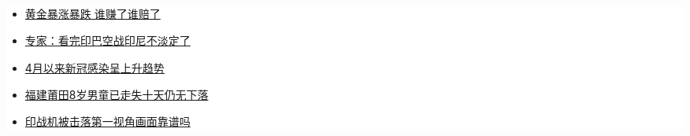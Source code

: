 + [黄金暴涨暴跌 谁赚了谁赔了](https://www.toutiao.com/trending/7504494354260102697/?category_name=topic_innerflow&event_type=hot_board&log_pb=%257B%2522category_name%2522%253A%2522topic_innerflow%2522%252C%2522cluster_type%2522%253A%252213%2522%252C%2522enter_from%2522%253A%2522click_category%2522%252C%2522entrance_hotspot%2522%253A%2522outside%2522%252C%2522event_type%2522%253A%2522hot_board%2522%252C%2522hot_board_cluster_id%2522%253A%25227504494354260102697%2522%252C%2522hot_board_impr_id%2522%253A%2522202505160013476DA2A09DABAB635E03FC%2522%252C%2522jump_page%2522%253A%2522hot_board_page%2522%252C%2522location%2522%253A%2522news_hot_card%2522%252C%2522page_location%2522%253A%2522hot_board_page%2522%252C%2522rank%2522%253A%252216%2522%252C%2522source%2522%253A%2522trending_tab%2522%252C%2522style_id%2522%253A%252240132%2522%252C%2522title%2522%253A%2522%25E9%25BB%2584%25E9%2587%2591%25E6%259A%25B4%25E6%25B6%25A8%25E6%259A%25B4%25E8%25B7%258C%2B%25E8%25B0%2581%25E8%25B5%259A%25E4%25BA%2586%25E8%25B0%2581%25E8%25B5%2594%25E4%25BA%2586%2522%257D&rank=16&style_id=40132&topic_id=7504494354260102697)

+ [专家：看完印巴空战印尼不淡定了](https://www.toutiao.com/trending/7504537848918314508/?category_name=topic_innerflow&event_type=hot_board&log_pb=%257B%2522category_name%2522%253A%2522topic_innerflow%2522%252C%2522cluster_type%2522%253A%252213%2522%252C%2522enter_from%2522%253A%2522click_category%2522%252C%2522entrance_hotspot%2522%253A%2522outside%2522%252C%2522event_type%2522%253A%2522hot_board%2522%252C%2522hot_board_cluster_id%2522%253A%25227504537848918314508%2522%252C%2522hot_board_impr_id%2522%253A%2522202505160013476DA2A09DABAB635E03FC%2522%252C%2522jump_page%2522%253A%2522hot_board_page%2522%252C%2522location%2522%253A%2522news_hot_card%2522%252C%2522page_location%2522%253A%2522hot_board_page%2522%252C%2522rank%2522%253A%252217%2522%252C%2522source%2522%253A%2522trending_tab%2522%252C%2522style_id%2522%253A%252240132%2522%252C%2522title%2522%253A%2522%25E4%25B8%2593%25E5%25AE%25B6%25EF%25BC%259A%25E7%259C%258B%25E5%25AE%258C%25E5%258D%25B0%25E5%25B7%25B4%25E7%25A9%25BA%25E6%2588%2598%25E5%258D%25B0%25E5%25B0%25BC%25E4%25B8%258D%25E6%25B7%25A1%25E5%25AE%259A%25E4%25BA%2586%2522%257D&rank=17&style_id=40132&topic_id=7504537848918314508)

+ [4月以来新冠感染呈上升趋势](https://www.toutiao.com/trending/7503504718468923431/?category_name=topic_innerflow&event_type=hot_board&log_pb=%257B%2522category_name%2522%253A%2522topic_innerflow%2522%252C%2522cluster_type%2522%253A%25229%2522%252C%2522enter_from%2522%253A%2522click_category%2522%252C%2522entrance_hotspot%2522%253A%2522outside%2522%252C%2522event_type%2522%253A%2522hot_board%2522%252C%2522hot_board_cluster_id%2522%253A%25227503504718468923431%2522%252C%2522hot_board_impr_id%2522%253A%2522202505160013476DA2A09DABAB635E03FC%2522%252C%2522jump_page%2522%253A%2522hot_board_page%2522%252C%2522location%2522%253A%2522news_hot_card%2522%252C%2522page_location%2522%253A%2522hot_board_page%2522%252C%2522rank%2522%253A%252218%2522%252C%2522source%2522%253A%2522trending_tab%2522%252C%2522style_id%2522%253A%252240132%2522%252C%2522title%2522%253A%25224%25E6%259C%2588%25E4%25BB%25A5%25E6%259D%25A5%25E6%2596%25B0%25E5%2586%25A0%25E6%2584%259F%25E6%259F%2593%25E5%2591%2588%25E4%25B8%258A%25E5%258D%2587%25E8%25B6%258B%25E5%258A%25BF%2522%257D&rank=18&style_id=40132&topic_id=7503504718468923431)

+ [福建莆田8岁男童已走失十天仍无下落](https://www.toutiao.com/trending/7503543801433096218/?category_name=topic_innerflow&event_type=hot_board&log_pb=%257B%2522category_name%2522%253A%2522topic_innerflow%2522%252C%2522cluster_type%2522%253A%25226%2522%252C%2522enter_from%2522%253A%2522click_category%2522%252C%2522entrance_hotspot%2522%253A%2522outside%2522%252C%2522event_type%2522%253A%2522hot_board%2522%252C%2522hot_board_cluster_id%2522%253A%25227503543801433096218%2522%252C%2522hot_board_impr_id%2522%253A%2522202505160013476DA2A09DABAB635E03FC%2522%252C%2522jump_page%2522%253A%2522hot_board_page%2522%252C%2522location%2522%253A%2522news_hot_card%2522%252C%2522page_location%2522%253A%2522hot_board_page%2522%252C%2522rank%2522%253A%252219%2522%252C%2522source%2522%253A%2522trending_tab%2522%252C%2522style_id%2522%253A%252240132%2522%252C%2522title%2522%253A%2522%25E7%25A6%258F%25E5%25BB%25BA%25E8%258E%2586%25E7%2594%25B08%25E5%25B2%2581%25E7%2594%25B7%25E7%25AB%25A5%25E5%25B7%25B2%25E8%25B5%25B0%25E5%25A4%25B1%25E5%258D%2581%25E5%25A4%25A9%25E4%25BB%258D%25E6%2597%25A0%25E4%25B8%258B%25E8%2590%25BD%2522%257D&rank=19&style_id=40132&topic_id=7503543801433096218)

+ [印战机被击落第一视角画面靠谱吗](https://www.toutiao.com/trending/7504058133766373387/?category_name=topic_innerflow&event_type=hot_board&log_pb=%257B%2522category_name%2522%253A%2522topic_innerflow%2522%252C%2522cluster_type%2522%253A%25221%2522%252C%2522enter_from%2522%253A%2522click_category%2522%252C%2522entrance_hotspot%2522%253A%2522outside%2522%252C%2522event_type%2522%253A%2522hot_board%2522%252C%2522hot_board_cluster_id%2522%253A%25227504058133766373387%2522%252C%2522hot_board_impr_id%2522%253A%2522202505160013476DA2A09DABAB635E03FC%2522%252C%2522jump_page%2522%253A%2522hot_board_page%2522%252C%2522location%2522%253A%2522news_hot_card%2522%252C%2522page_location%2522%253A%2522hot_board_page%2522%252C%2522rank%2522%253A%252220%2522%252C%2522source%2522%253A%2522trending_tab%2522%252C%2522style_id%2522%253A%252240132%2522%252C%2522title%2522%253A%2522%25E5%258D%25B0%25E6%2588%2598%25E6%259C%25BA%25E8%25A2%25AB%25E5%2587%25BB%25E8%2590%25BD%25E7%25AC%25AC%25E4%25B8%2580%25E8%25A7%2586%25E8%25A7%2592%25E7%2594%25BB%25E9%259D%25A2%25E9%259D%25A0%25E8%25B0%25B1%25E5%2590%2597%2522%257D&rank=20&style_id=40132&topic_id=7504058133766373387)
